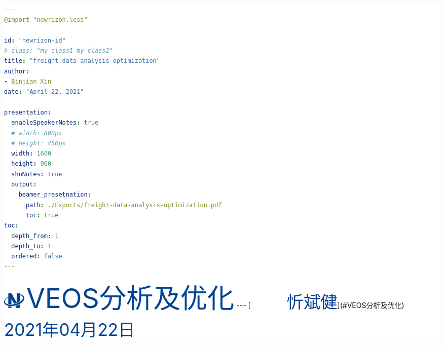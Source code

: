 ```yaml
---
@import "newrizon.less"

id: "newrizon-id"
# class: "my-class1 my-class2"
title: "freight-data-analysis-optimization"
author: 
- Binjian Xin 
date: "April 22, 2021"

presentation:
  enableSpeakerNotes: true
  # width: 800px
  # height: 450px
  width: 1600
  height: 900
  shoNotes: true
  output: 
    beamer_presetnation:
      path: ./Exports/freight-data-analysis-optimization.pdf
      toc: true
toc:
  depth_from: 1
  depth_to: 1
  ordered: false
---
```





<img src="./newrizon.logo.jpg" alt="drawing" width="40"/>
<span style="color:#004394; font-size:40pt;">VEOS分析及优化</span>
---
[<span style="color:#004394; font-size:25pt;"> &nbsp; &emsp; 忻斌健</span>](#VEOS分析及优化)
<span style="color:#004394; font-size:25pt;"> 2021年04月22日 </span>

